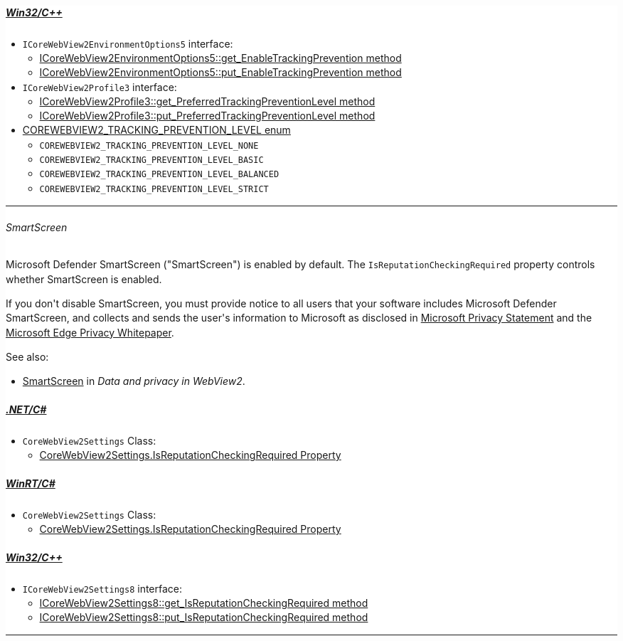 ##### [Win32/C++](#tab/win32cpp)

* `ICoreWebView2EnvironmentOptions5` interface:
   * [ICoreWebView2EnvironmentOptions5::get_EnableTrackingPrevention method](/microsoft-edge/webview2/reference/win32/icorewebview2environmentoptions5#get_enabletrackingprevention)
   * [ICoreWebView2EnvironmentOptions5::put_EnableTrackingPrevention method](/microsoft-edge/webview2/reference/win32/icorewebview2environmentoptions5#put_enabletrackingprevention)
* `ICoreWebView2Profile3` interface:
   * [ICoreWebView2Profile3::get_PreferredTrackingPreventionLevel method](/microsoft-edge/webview2/reference/win32/icorewebview2profile3#get_preferredtrackingpreventionlevel)
   * [ICoreWebView2Profile3::put_PreferredTrackingPreventionLevel method](/microsoft-edge/webview2/reference/win32/icorewebview2profile3#put_preferredtrackingpreventionlevel)
* [COREWEBVIEW2_TRACKING_PREVENTION_LEVEL enum](/microsoft-edge/webview2/reference/win32/webview2-idl#corewebview2_tracking_prevention_level)
  * `COREWEBVIEW2_TRACKING_PREVENTION_LEVEL_NONE`
  * `COREWEBVIEW2_TRACKING_PREVENTION_LEVEL_BASIC`
  * `COREWEBVIEW2_TRACKING_PREVENTION_LEVEL_BALANCED`
  * `COREWEBVIEW2_TRACKING_PREVENTION_LEVEL_STRICT`

---



###### SmartScreen


Microsoft Defender SmartScreen ("SmartScreen") is enabled by default.  The `IsReputationCheckingRequired` property controls whether SmartScreen is enabled.

If you don't disable SmartScreen, you must provide notice to all users that your software includes Microsoft Defender SmartScreen, and collects and sends the user's information to Microsoft as disclosed in [Microsoft Privacy Statement](https://aka.ms/privacy) and the [Microsoft Edge Privacy Whitepaper](../../privacy-whitepaper/index.md#smartscreen).

See also:
* [SmartScreen](./data-privacy.md#smartscreen) in _Data and privacy in WebView2_.

##### [.NET/C#](#tab/dotnetcsharp)

* `CoreWebView2Settings` Class:
   * [CoreWebView2Settings.IsReputationCheckingRequired Property](/dotnet/api/microsoft.web.webview2.core.corewebview2settings.isreputationcheckingrequired)

##### [WinRT/C#](#tab/winrtcsharp)

* `CoreWebView2Settings` Class:
   * [CoreWebView2Settings.IsReputationCheckingRequired Property](/microsoft-edge/webview2/reference/winrt/microsoft_web_webview2_core/corewebview2settings#isreputationcheckingrequired)

##### [Win32/C++](#tab/win32cpp)

* `ICoreWebView2Settings8` interface:
   * [ICoreWebView2Settings8::get_IsReputationCheckingRequired method](/microsoft-edge/webview2/reference/win32/icorewebview2settings8#get_isreputationcheckingrequired)
   * [ICoreWebView2Settings8::put_IsReputationCheckingRequired method](/microsoft-edge/webview2/reference/win32/icorewebview2settings8#put_isreputationcheckingrequired)

---
